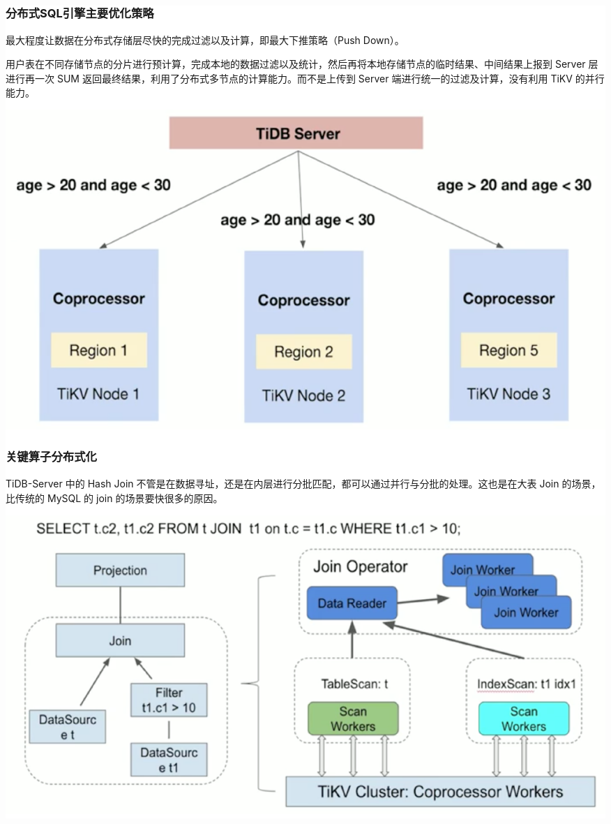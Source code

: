 

### 分布式SQL引擎主要优化策略

最大程度让数据在分布式存储层尽快的完成过滤以及计算，即最大下推策略（Push Down）。

用户表在不同存储节点的分片进行预计算，完成本地的数据过滤以及统计，然后再将本地存储节点的临时结果、中间结果上报到 Server 层进行再一次 SUM 返回最终结果，利用了分布式多节点的计算能力。而不是上传到 Server 端进行统一的过滤及计算，没有利用 TiKV 的并行能力。

![20230211_tidb_base_12.png](./imgs/20230211_tidb_base_12.png)


### 关键算子分布式化

TiDB-Server 中的 Hash Join 不管是在数据寻址，还是在内层进行分批匹配，都可以通过并行与分批的处理。这也是在大表 Join 的场景，比传统的 MySQL 的 join 的场景要快很多的原因。

![20230211_tidb_base_13.png](./imgs/20230211_tidb_base_13.png)
